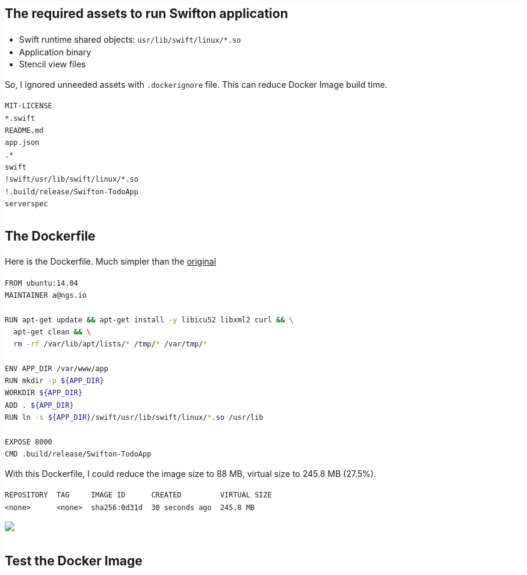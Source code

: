 ## The required assets to run Swifton application

- Swift runtime shared objects: `usr/lib/swift/linux/*.so`
- Application binary
- Stencil view files

So, I ignored unneeded assets with `.dockerignore` file. This can reduce Docker Image build time.

```
MIT-LICENSE
*.swift
README.md
app.json
.*
swift
!swift/usr/lib/swift/linux/*.so
!.build/release/Swifton-TodoApp
serverspec
```

## The Dockerfile

Here is the Dockerfile. Much simpler than the [original]

```sh
FROM ubuntu:14.04
MAINTAINER a@ngs.io

RUN apt-get update && apt-get install -y libicu52 libxml2 curl && \
  apt-get clean && \
  rm -rf /var/lib/apt/lists/* /tmp/* /var/tmp/*

ENV APP_DIR /var/www/app
RUN mkdir -p ${APP_DIR}
WORKDIR ${APP_DIR}
ADD . ${APP_DIR}
RUN ln -s ${APP_DIR}/swift/usr/lib/swift/linux/*.so /usr/lib

EXPOSE 8000
CMD .build/release/Swifton-TodoApp
```

With this Dockerfile, I could reduce the image size to 88 MB, virtual size to 245.8 MB (27.5%).

```
REPOSITORY  TAG     IMAGE ID      CREATED         VIRTUAL SIZE
<none>      <none>  sha256:0d31d  30 seconds ago  245.8 MB
```

![](2016-03-04-swift-webapp-on-ecs/docker-hub-after.png)

## Test the Docker Image


[Swifton]: https://github.com/necolt/Swifton
[open source]: https://github.com/apple/swift
[original]: https://github.com/necolt/Swifton-TodoApp/blob/master/Dockerfile
[necolt/Swifton-TodoApp]: https://github.com/necolt/Swifton-TodoApp
[Amazon EC2 Container Services]: https://aws.amazon.com/ecs/
[Docker]: https://www.docker.com/
[Serverspec]: http://serverspec.org/
[deploy script]: https://github.com/ngs/Swifton-TodoApp/blob/master/script/ecs-deploy-services.sh
[ERB template]: https://github.com/ngs/Swifton-TodoApp/blob/master/script/ecs-deploy-services.sh
[AWS ECS Documentation]: http://docs.aws.amazon.com/AmazonECS/latest/developerguide/ECS_GetStarted.html
[AWS Command Line Interface]: https://aws.amazon.com/cli/